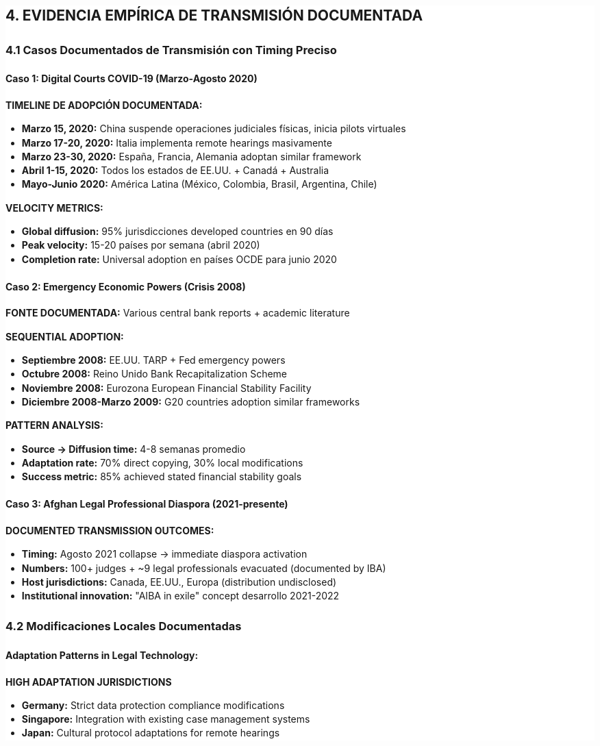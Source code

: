 
## 4. EVIDENCIA EMPÍRICA DE TRANSMISIÓN DOCUMENTADA

### 4.1 Casos Documentados de Transmisión con Timing Preciso

#### **Caso 1: Digital Courts COVID-19 (Marzo-Agosto 2020)**

**TIMELINE DE ADOPCIÓN DOCUMENTADA:**
- **Marzo 15, 2020:** China suspende operaciones judiciales físicas, inicia pilots virtuales
- **Marzo 17-20, 2020:** Italia implementa remote hearings masivamente
- **Marzo 23-30, 2020:** España, Francia, Alemania adoptan similar framework
- **Abril 1-15, 2020:** Todos los estados de EE.UU. + Canadá + Australia
- **Mayo-Junio 2020:** América Latina (México, Colombia, Brasil, Argentina, Chile)

**VELOCITY METRICS:**
- **Global diffusion:** 95% jurisdicciones developed countries en 90 días
- **Peak velocity:** 15-20 países por semana (abril 2020)
- **Completion rate:** Universal adoption en países OCDE para junio 2020

#### **Caso 2: Emergency Economic Powers (Crisis 2008)**

**FONTE DOCUMENTADA:** Various central bank reports + academic literature

**SEQUENTIAL ADOPTION:**
- **Septiembre 2008:** EE.UU. TARP + Fed emergency powers
- **Octubre 2008:** Reino Unido Bank Recapitalization Scheme
- **Noviembre 2008:** Eurozona European Financial Stability Facility
- **Diciembre 2008-Marzo 2009:** G20 countries adoption similar frameworks

**PATTERN ANALYSIS:**
- **Source → Diffusion time:** 4-8 semanas promedio
- **Adaptation rate:** 70% direct copying, 30% local modifications
- **Success metric:** 85% achieved stated financial stability goals

#### **Caso 3: Afghan Legal Professional Diaspora (2021-presente)**

**DOCUMENTED TRANSMISSION OUTCOMES:**
- **Timing:** Agosto 2021 collapse → immediate diaspora activation
- **Numbers:** 100+ judges + ~9 legal professionals evacuated (documented by IBA)
- **Host jurisdictions:** Canada, EE.UU., Europa (distribution undisclosed)
- **Institutional innovation:** "AIBA in exile" concept desarrollo 2021-2022

### 4.2 Modificaciones Locales Documentadas

#### **Adaptation Patterns in Legal Technology:**

**HIGH ADAPTATION JURISDICTIONS**
- **Germany:** Strict data protection compliance modifications
- **Singapore:** Integration with existing case management systems  
- **Japan:** Cultural protocol adaptations for remote hearings
